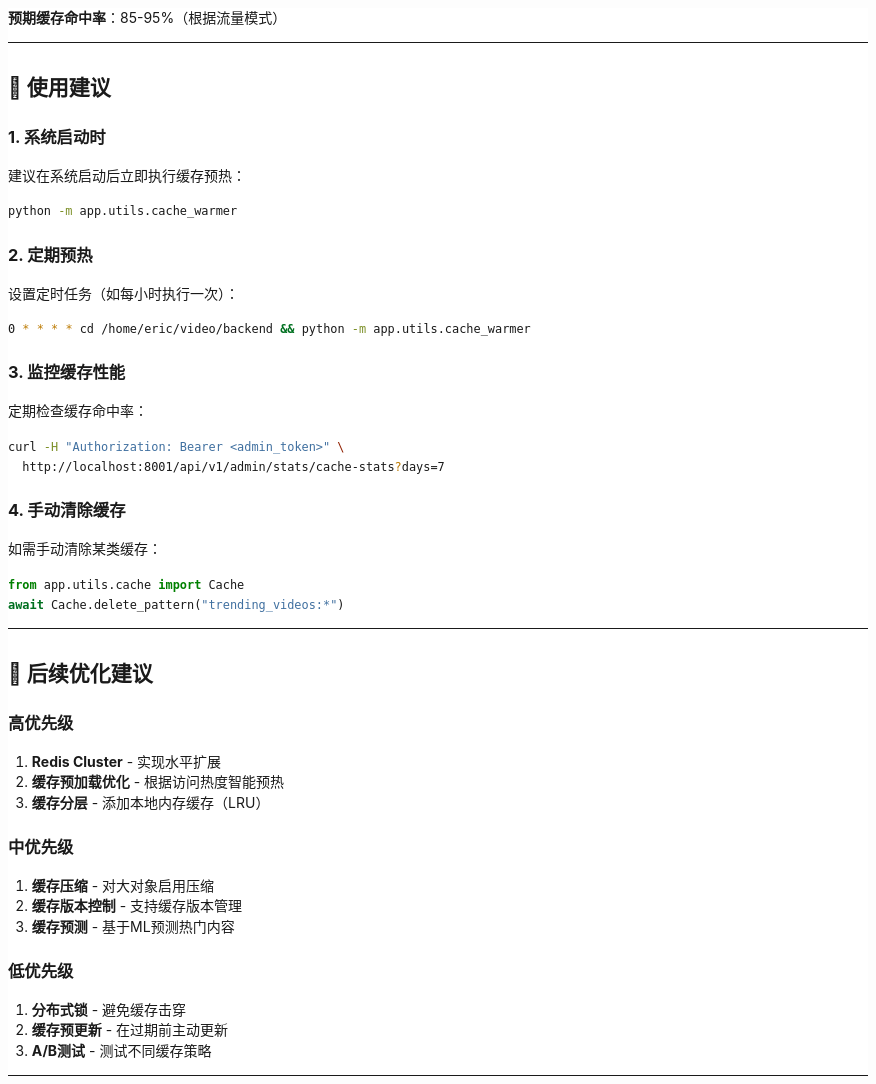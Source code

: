 **预期缓存命中率**：85-95%（根据流量模式）

---

## 🚀 使用建议

### 1. 系统启动时
建议在系统启动后立即执行缓存预热：
```bash
python -m app.utils.cache_warmer
```

### 2. 定期预热
设置定时任务（如每小时执行一次）：
```bash
0 * * * * cd /home/eric/video/backend && python -m app.utils.cache_warmer
```

### 3. 监控缓存性能
定期检查缓存命中率：
```bash
curl -H "Authorization: Bearer <admin_token>" \
  http://localhost:8001/api/v1/admin/stats/cache-stats?days=7
```

### 4. 手动清除缓存
如需手动清除某类缓存：
```python
from app.utils.cache import Cache
await Cache.delete_pattern("trending_videos:*")
```

---

## 🔄 后续优化建议

### 高优先级
1. **Redis Cluster** - 实现水平扩展
2. **缓存预加载优化** - 根据访问热度智能预热
3. **缓存分层** - 添加本地内存缓存（LRU）

### 中优先级
1. **缓存压缩** - 对大对象启用压缩
2. **缓存版本控制** - 支持缓存版本管理
3. **缓存预测** - 基于ML预测热门内容

### 低优先级
1. **分布式锁** - 避免缓存击穿
2. **缓存预更新** - 在过期前主动更新
3. **A/B测试** - 测试不同缓存策略

---